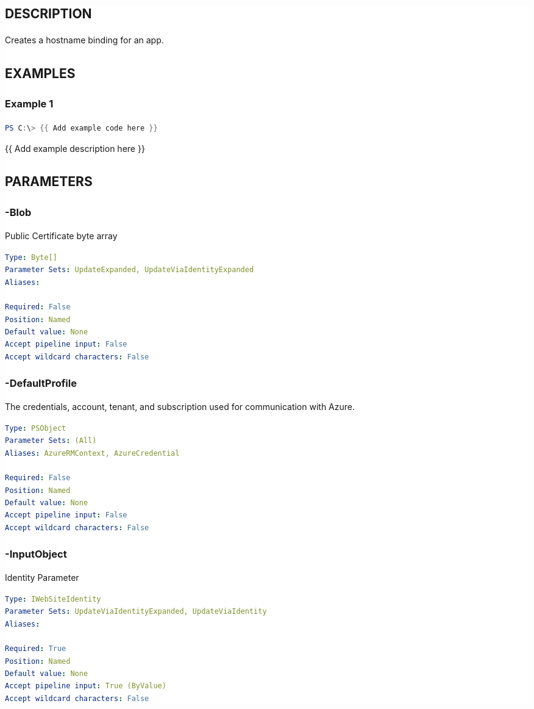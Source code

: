 ## DESCRIPTION
Creates a hostname binding for an app.

## EXAMPLES

### Example 1
```powershell
PS C:\> {{ Add example code here }}
```

{{ Add example description here }}

## PARAMETERS

### -Blob
Public Certificate byte array

```yaml
Type: Byte[]
Parameter Sets: UpdateExpanded, UpdateViaIdentityExpanded
Aliases:

Required: False
Position: Named
Default value: None
Accept pipeline input: False
Accept wildcard characters: False
```

### -DefaultProfile
The credentials, account, tenant, and subscription used for communication with Azure.

```yaml
Type: PSObject
Parameter Sets: (All)
Aliases: AzureRMContext, AzureCredential

Required: False
Position: Named
Default value: None
Accept pipeline input: False
Accept wildcard characters: False
```

### -InputObject
Identity Parameter

```yaml
Type: IWebSiteIdentity
Parameter Sets: UpdateViaIdentityExpanded, UpdateViaIdentity
Aliases:

Required: True
Position: Named
Default value: None
Accept pipeline input: True (ByValue)
Accept wildcard characters: False
```
